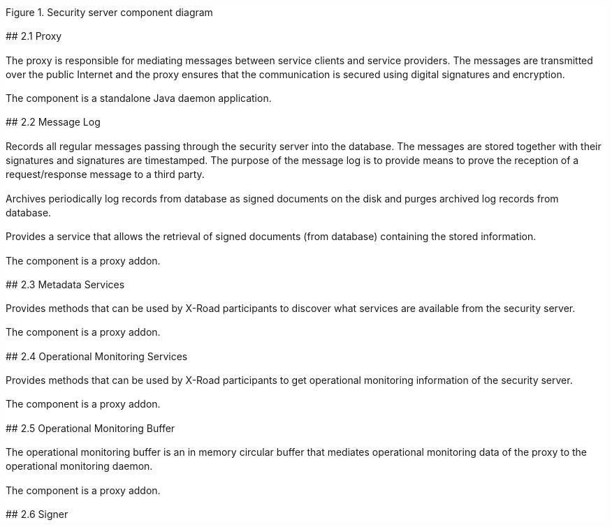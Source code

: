 Figure 1. Security server component diagram

<div id="21-proxy" class="anchor"></div>
## 2.1 Proxy

The proxy is responsible for mediating messages between service clients and service providers. The messages are transmitted over the public Internet and the proxy ensures that the communication is secured using digital signatures and encryption.

The component is a standalone Java daemon application.

<div id="22-message-log" class="anchor"></div>
## 2.2 Message Log

Records all regular messages passing through the security server into the database. The messages are stored together with their signatures and signatures are timestamped. The purpose of the message log is to provide means to prove the reception of a request/response message to a third party.

Archives periodically log records from database as signed documents on the disk and purges archived log records from database.

Provides a service that allows the retrieval of signed documents (from database) containing the stored information.

The component is a proxy addon.

<div id="23-metadata-services" class="anchor"></div>
## 2.3 Metadata Services

Provides methods that can be used by X-Road participants to discover what services are available from the security server.

The component is a proxy addon.

<div id="24-operational-monitoring-services" class="anchor"></div>
## 2.4 Operational Monitoring Services

Provides methods that can be used by X-Road participants to get operational monitoring information of the security server.

The component is a proxy addon.

<div id="25-operational-monitoring-buffer" class="anchor"></div>
## 2.5 Operational Monitoring Buffer

The operational monitoring buffer is an in memory circular buffer that mediates operational monitoring data of the proxy to the operational monitoring daemon.

The component is a proxy addon.

<div id="26-signer" class="anchor"></div>
## 2.6 Signer
